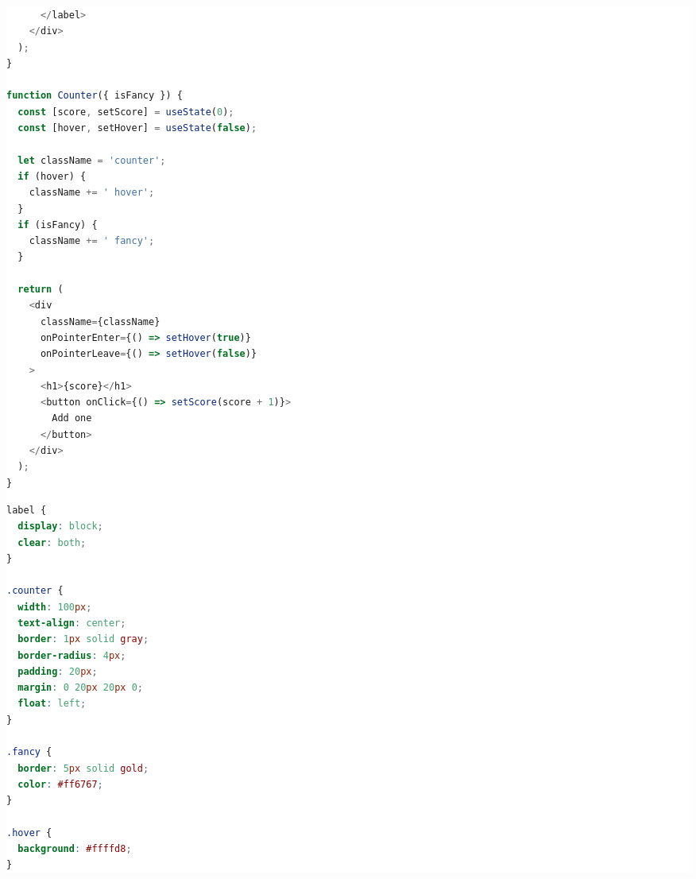 ```js
      </label>
    </div>
  );
}

function Counter({ isFancy }) {
  const [score, setScore] = useState(0);
  const [hover, setHover] = useState(false);

  let className = 'counter';
  if (hover) {
    className += ' hover';
  }
  if (isFancy) {
    className += ' fancy';
  }

  return (
    <div
      className={className}
      onPointerEnter={() => setHover(true)}
      onPointerLeave={() => setHover(false)}
    >
      <h1>{score}</h1>
      <button onClick={() => setScore(score + 1)}>
        Add one
      </button>
    </div>
  );
}
```

```css
label {
  display: block;
  clear: both;
}

.counter {
  width: 100px;
  text-align: center;
  border: 1px solid gray;
  border-radius: 4px;
  padding: 20px;
  margin: 0 20px 20px 0;
  float: left;
}

.fancy {
  border: 5px solid gold;
  color: #ff6767;
}

.hover {
  background: #ffffd8;
}
```
